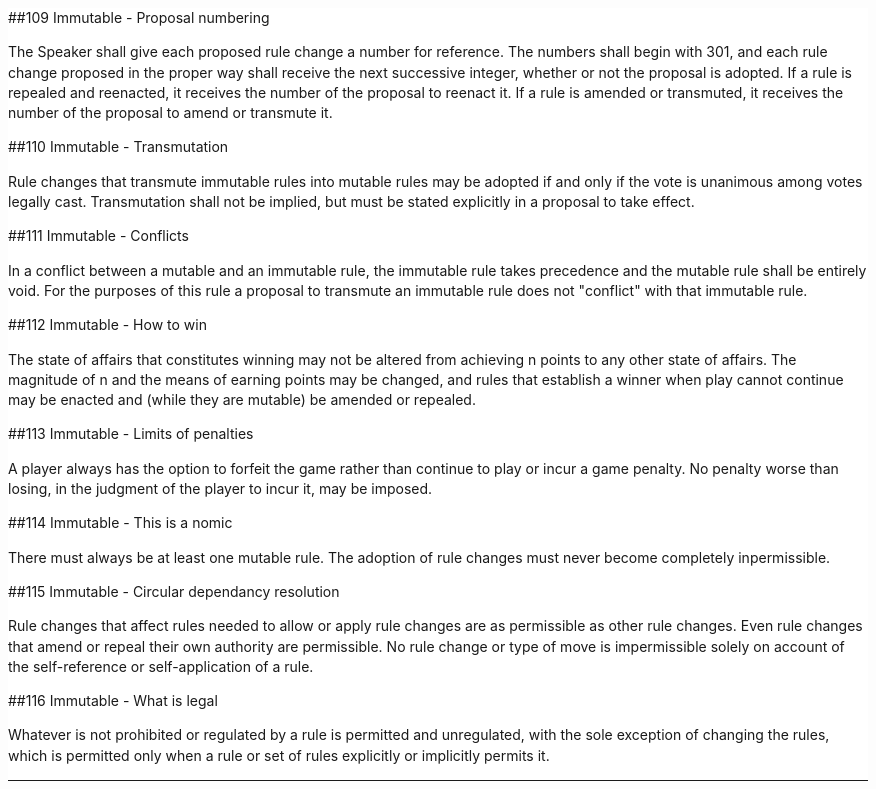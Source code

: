 ##109 Immutable - Proposal numbering

The Speaker shall give each proposed rule change a number for
reference. The numbers shall begin with 301, and each rule change
proposed in the proper way shall receive the next successive
integer, whether or not the proposal is adopted.
If a rule is repealed and reenacted, it receives the number of the
proposal to reenact it. If a rule is amended or transmuted, it
receives the number of the proposal to amend or transmute it.

##110 Immutable - Transmutation

Rule changes that transmute immutable rules into mutable rules
may be adopted if and only if the vote is unanimous among votes
legally cast. Transmutation shall not be implied, but must be
stated explicitly in a proposal to take effect.

##111 Immutable - Conflicts

In a conflict between a mutable and an immutable rule, the
immutable rule takes precedence and the mutable rule shall be
entirely void. For the purposes of this rule a proposal to
transmute an immutable rule does not "conflict" with that immutable
rule.

##112 Immutable - How to win

The state of affairs that constitutes winning may not be altered
from achieving n points to any other state of affairs. The
magnitude of n and the means of earning points may be changed,
and rules that establish a winner when play cannot continue may be
enacted and (while they are mutable) be amended or repealed.

##113 Immutable - Limits of penalties

A player always has the option to forfeit the game rather than
continue to play or incur a game penalty. No penalty worse than
losing, in the judgment of the player to incur it, may be imposed.

##114 Immutable - This is a nomic

There must always be at least one mutable rule. The adoption of
rule changes must never become completely inpermissible.

##115 Immutable - Circular dependancy resolution

Rule changes that affect rules needed to allow or apply
rule changes are as permissible as other rule changes. Even
rule changes that amend or repeal their own authority are permissible.
No rule change or type of move is impermissible solely on account of
the self-reference or self-application of a rule.

##116 Immutable - What is legal

Whatever is not prohibited or regulated by a rule is permitted
and unregulated, with the sole exception of changing the rules,
which is permitted only when a rule or set of rules explicitly or
implicitly permits it.

---